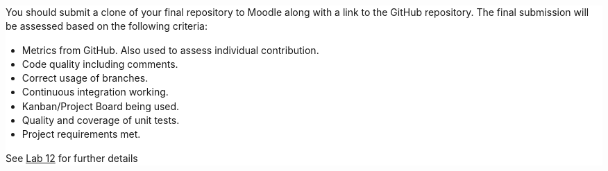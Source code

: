 You should submit a clone of your final repository to Moodle along with a link to the GitHub repository.  The final submission will be assessed based on the following criteria:

- Metrics from GitHub.  Also used to assess individual contribution.
- Code quality including comments.
- Correct usage of branches.
- Continuous integration working.
- Kanban/Project Board being used.
- Quality and coverage of unit tests.
- Project requirements met.

See [Lab 12](../labs/lab12) for further details
